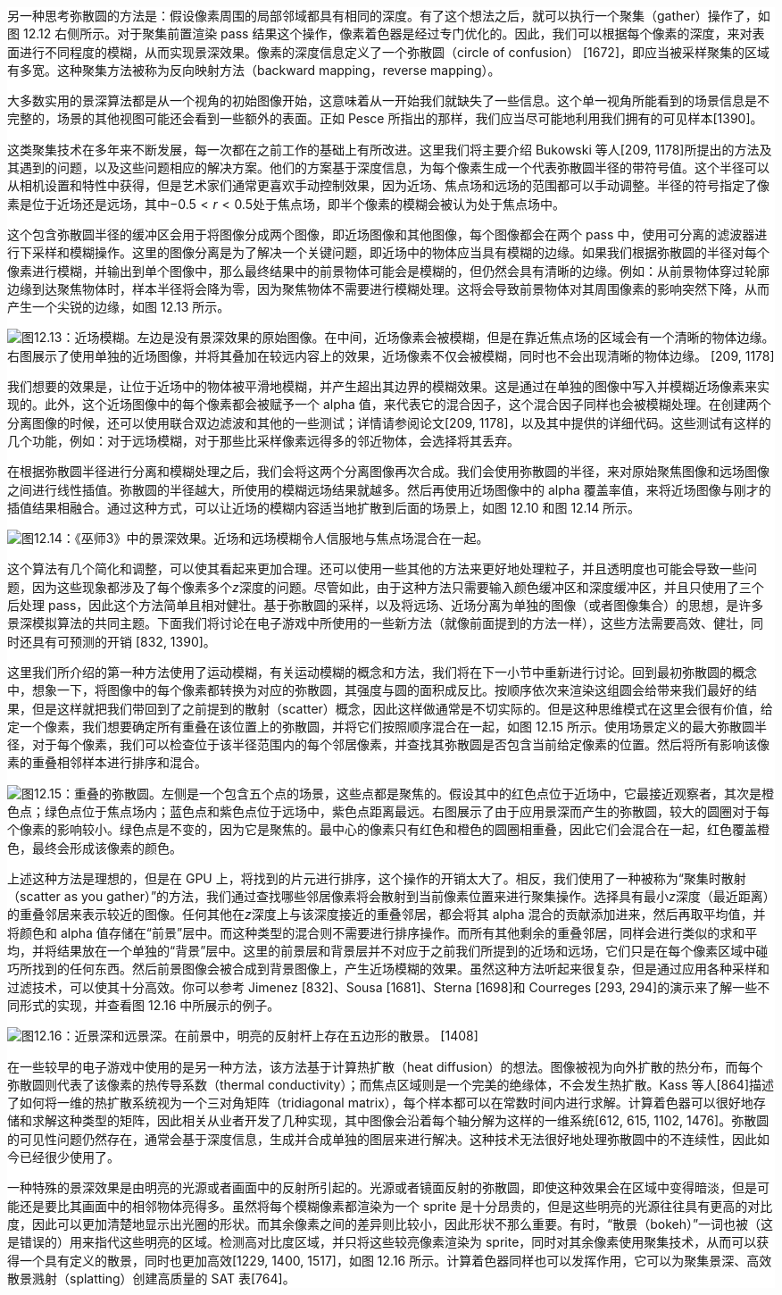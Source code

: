 另一种思考弥散圆的方法是：假设像素周围的局部邻域都具有相同的深度。有了这个想法之后，就可以执行一个聚集（gather）操作了，如图 12.12 右侧所示。对于聚集前置渲染 pass 结果这个操作，像素着色器是经过专门优化的。因此，我们可以根据每个像素的深度，来对表面进行不同程度的模糊，从而实现景深效果。像素的深度信息定义了一个弥散圆（circle of confusion） \[1672]，即应当被采样聚集的区域有多宽。这种聚集方法被称为反向映射方法（backward mapping，reverse mapping）。

大多数实用的景深算法都是从一个视角的初始图像开始，这意味着从一开始我们就缺失了一些信息。这个单一视角所能看到的场景信息是不完整的，场景的其他视图可能还会看到一些额外的表面。正如 Pesce 所指出的那样，我们应当尽可能地利用我们拥有的可见样本\[1390]。

这类聚集技术在多年来不断发展，每一次都在之前工作的基础上有所改进。这里我们将主要介绍 Bukowski 等人\[209, 1178]所提出的方法及其遇到的问题，以及这些问题相应的解决方案。他们的方案基于深度信息，为每个像素生成一个代表弥散圆半径的带符号值。这个半径可以从相机设置和特性中获得，但是艺术家们通常更喜欢手动控制效果，因为近场、焦点场和远场的范围都可以手动调整。半径的符号指定了像素是位于近场还是远场，其中$-0.5<r<0.5$处于焦点场，即半个像素的模糊会被认为处于焦点场中。

这个包含弥散圆半径的缓冲区会用于将图像分成两个图像，即近场图像和其他图像，每个图像都会在两个 pass 中，使用可分离的滤波器进行下采样和模糊操作。这里的图像分离是为了解决一个关键问题，即近场中的物体应当具有模糊的边缘。如果我们根据弥散圆的半径对每个像素进行模糊，并输出到单个图像中，那么最终结果中的前景物体可能会是模糊的，但仍然会具有清晰的边缘。例如：从前景物体穿过轮廓边缘到达聚焦物体时，样本半径将会降为零，因为聚焦物体不需要进行模糊处理。这将会导致前景物体对其周围像素的影响突然下降，从而产生一个尖锐的边缘，如图 12.13 所示。

![图12.13：近场模糊。左边是没有景深效果的原始图像。在中间，近场像素会被模糊，但是在靠近焦点场的区域会有一个清晰的物体边缘。右图展示了使用单独的近场图像，并将其叠加在较远内容上的效果，近场像素不仅会被模糊，同时也不会出现清晰的物体边缘。 [209, 1178]](https://ngte-superbed.oss-cn-beijing.aliyuncs.com/book/Real-Time-Rendering/images/Chapter-12/202308181020686.png "图12.13：近场模糊。左边是没有景深效果的原始图像。在中间，近场像素会被模糊，但是在靠近焦点场的区域会有一个清晰的物体边缘。右图展示了使用单独的近场图像，并将其叠加在较远内容上的效果，近场像素不仅会被模糊，同时也不会出现清晰的物体边缘。 [209, 1178]")

我们想要的效果是，让位于近场中的物体被平滑地模糊，并产生超出其边界的模糊效果。这是通过在单独的图像中写入并模糊近场像素来实现的。此外，这个近场图像中的每个像素都会被赋予一个 alpha 值，来代表它的混合因子，这个混合因子同样也会被模糊处理。在创建两个分离图像的时候，还可以使用联合双边滤波和其他的一些测试；详情请参阅论文\[209, 1178]，以及其中提供的详细代码。这些测试有这样的几个功能，例如：对于远场模糊，对于那些比采样像素远得多的邻近物体，会选择将其丢弃。

在根据弥散圆半径进行分离和模糊处理之后，我们会将这两个分离图像再次合成。我们会使用弥散圆的半径，来对原始聚焦图像和远场图像之间进行线性插值。弥散圆的半径越大，所使用的模糊远场结果就越多。然后再使用近场图像中的 alpha 覆盖率值，来将近场图像与刚才的插值结果相融合。通过这种方式，可以让近场的模糊内容适当地扩散到后面的场景上，如图 12.10 和图 12.14 所示。

![图12.14：《巫师3》中的景深效果。近场和远场模糊令人信服地与焦点场混合在一起。](https://ngte-superbed.oss-cn-beijing.aliyuncs.com/book/Real-Time-Rendering/images/Chapter-12/202308181034438.png "图12.14：《巫师3》中的景深效果。近场和远场模糊令人信服地与焦点场混合在一起。")

这个算法有几个简化和调整，可以使其看起来更加合理。还可以使用一些其他的方法来更好地处理粒子，并且透明度也可能会导致一些问题，因为这些现象都涉及了每个像素多个$z$深度的问题。尽管如此，由于这种方法只需要输入颜色缓冲区和深度缓冲区，并且只使用了三个后处理 pass，因此这个方法简单且相对健壮。基于弥散圆的采样，以及将远场、近场分离为单独的图像（或者图像集合）的思想，是许多景深模拟算法的共同主题。下面我们将讨论在电子游戏中所使用的一些新方法（就像前面提到的方法一样），这些方法需要高效、健壮，同时还具有可预测的开销 \[832, 1390]。

这里我们所介绍的第一种方法使用了运动模糊，有关运动模糊的概念和方法，我们将在下一小节中重新进行讨论。回到最初弥散圆的概念中，想象一下，将图像中的每个像素都转换为对应的弥散圆，其强度与圆的面积成反比。按顺序依次来渲染这组圆会给带来我们最好的结果，但是这样就把我们带回到了之前提到的散射（scatter）概念，因此这样做通常是不切实际的。但是这种思维模式在这里会很有价值，给定一个像素，我们想要确定所有重叠在该位置上的弥散圆，并将它们按照顺序混合在一起，如图 12.15 所示。使用场景定义的最大弥散圆半径，对于每个像素，我们可以检查位于该半径范围内的每个邻居像素，并查找其弥散圆是否包含当前给定像素的位置。然后将所有影响该像素的重叠相邻样本进行排序和混合。

![图12.15：重叠的弥散圆。左侧是一个包含五个点的场景，这些点都是聚焦的。假设其中的红色点位于近场中，它最接近观察者，其次是橙色点；绿色点位于焦点场内；蓝色点和紫色点位于远场中，紫色点距离最远。右图展示了由于应用景深而产生的弥散圆，较大的圆圈对于每个像素的影响较小。绿色点是不变的，因为它是聚焦的。最中心的像素只有红色和橙色的圆圈相重叠，因此它们会混合在一起，红色覆盖橙色，最终会形成该像素的颜色。](https://ngte-superbed.oss-cn-beijing.aliyuncs.com/book/Real-Time-Rendering/images/Chapter-12/202308181124864.png "图12.15：重叠的弥散圆。左侧是一个包含五个点的场景，这些点都是聚焦的。假设其中的红色点位于近场中，它最接近观察者，其次是橙色点；绿色点位于焦点场内；蓝色点和紫色点位于远场中，紫色点距离最远。右图展示了由于应用景深而产生的弥散圆，较大的圆圈对于每个像素的影响较小。绿色点是不变的，因为它是聚焦的。最中心的像素只有红色和橙色的圆圈相重叠，因此它们会混合在一起，红色覆盖橙色，最终会形成该像素的颜色。")

上述这种方法是理想的，但是在 GPU 上，将找到的片元进行排序，这个操作的开销太大了。相反，我们使用了一种被称为“聚集时散射（scatter as you gather）”的方法，我们通过查找哪些邻居像素将会散射到当前像素位置来进行聚集操作。选择具有最小$z$深度（最近距离）的重叠邻居来表示较近的图像。任何其他在$z$深度上与该深度接近的重叠邻居，都会将其 alpha 混合的贡献添加进来，然后再取平均值，并将颜色和 alpha 值存储在“前景”层中。而这种类型的混合则不需要进行排序操作。而所有其他剩余的重叠邻居，同样会进行类似的求和平均，并将结果放在一个单独的“背景”层中。这里的前景层和背景层并不对应于之前我们所提到的近场和远场，它们只是在每个像素区域中碰巧所找到的任何东西。然后前景图像会被合成到背景图像上，产生近场模糊的效果。虽然这种方法听起来很复杂，但是通过应用各种采样和过滤技术，可以使其十分高效。你可以参考 Jimenez \[832]、Sousa \[1681]、Sterna \[1698]和 Courreges \[293, 294]的演示来了解一些不同形式的实现，并查看图 12.16 中所展示的例子。

![图12.16：近景深和远景深。在前景中，明亮的反射杆上存在五边形的散景。 [1408]](https://ngte-superbed.oss-cn-beijing.aliyuncs.com/book/Real-Time-Rendering/images/Chapter-12/202308181124031.png "图12.16：近景深和远景深。在前景中，明亮的反射杆上存在五边形的散景。 [1408]")

在一些较早的电子游戏中使用的是另一种方法，该方法基于计算热扩散（heat diffusion）的想法。图像被视为向外扩散的热分布，而每个弥散圆则代表了该像素的热传导系数（thermal conductivity）；而焦点区域则是一个完美的绝缘体，不会发生热扩散。Kass 等人\[864]描述了如何将一维的热扩散系统视为一个三对角矩阵（tridiagonal matrix），每个样本都可以在常数时间内进行求解。计算着色器可以很好地存储和求解这种类型的矩阵，因此相关从业者开发了几种实现，其中图像会沿着每个轴分解为这样的一维系统\[612, 615, 1102, 1476]。弥散圆的可见性问题仍然存在，通常会基于深度信息，生成并合成单独的图层来进行解决。这种技术无法很好地处理弥散圆中的不连续性，因此如今已经很少使用了。

一种特殊的景深效果是由明亮的光源或者画面中的反射所引起的。光源或者镜面反射的弥散圆，即使这种效果会在区域中变得暗淡，但是可能还是要比其画面中的相邻物体亮得多。虽然将每个模糊像素都渲染为一个 sprite 是十分昂贵的，但是这些明亮的光源往往具有更高的对比度，因此可以更加清楚地显示出光圈的形状。而其余像素之间的差异则比较小，因此形状不那么重要。有时，“散景（bokeh）”一词也被（这是错误的）用来指代这些明亮的区域。检测高对比度区域，并只将这些较亮像素渲染为 sprite，同时对其余像素使用聚集技术，从而可以获得一个具有定义的散景，同时也更加高效\[1229, 1400, 1517]，如图 12.16 所示。计算着色器同样也可以发挥作用，它可以为聚集景深、高效散景溅射（splatting）创建高质量的 SAT 表\[764]。
